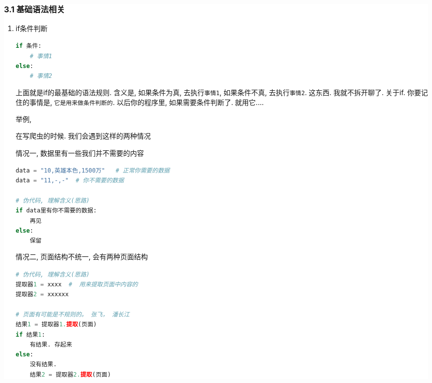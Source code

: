 ### 3.1 基础语法相关

 1. if条件判断

    ```python
    if 条件:
        # 事情1
    else:
        # 事情2
    ```

    上面就是if的最基础的语法规则. 含义是, 如果条件为真, 去执行`事情1`, 如果条件不真, 去执行`事情2`. 这东西. 我就不拆开聊了. 关于if. 你要记住的事情是, `它是用来做条件判断的`. 以后你的程序里,  如果需要条件判断了. 就用它....

    举例,

    在写爬虫的时候. 我们会遇到这样的两种情况 

    情况一, 数据里有一些我们并不需要的内容

    ```python
    data = "10,英雄本色,1500万"   # 正常你需要的数据
    data = "11,-,-"  # 你不需要的数据
    
    # 伪代码, 理解含义(思路)
    if data里有你不需要的数据:
    	再见
    else:
     	保留
    
    ```

    

    情况二, 页面结构不统一, 会有两种页面结构

    ```python
    # 伪代码, 理解含义(思路)
    提取器1 = xxxx  #  用来提取页面中内容的
    提取器2 = xxxxxx
    
    # 页面有可能是不规则的。 张飞， 潘长江 
    结果1 = 提取器1.提取(页面)
    if 结果1:
        有结果. 存起来
    else:
        没有结果. 
        结果2 = 提取器2.提取(页面)
    ```
